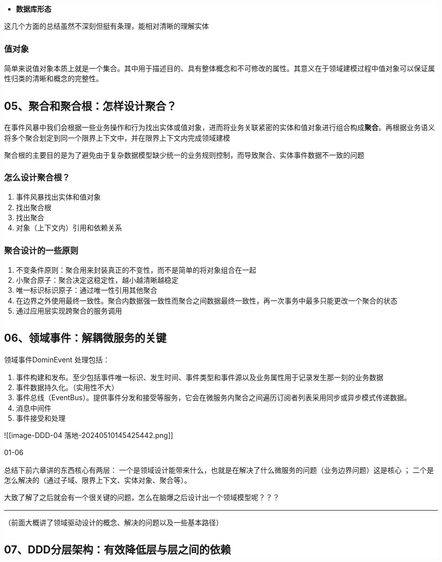 -  **数据库形态**


这几个方面的总结虽然不深刻但挺有条理，能相对清晰的理解实体

### 值对象

简单来说值对象本质上就是一个集合。其中用于描述目的、具有整体概念和不可修改的属性。其意义在于领域建模过程中值对象可以保证属性归类的清晰和概念的完整性。

## 05、聚合和聚合根：怎样设计聚合？

在事件风暴中我们会根据一些业务操作和行为找出实体或值对象，进而将业务关联紧密的实体和值对象进行组合构成**聚合**。再根据业务语义将多个聚合划定到同一个限界上下文中，并在限界上下文内完成领域建模

聚合根的主要目的是为了避免由于复杂数据模型缺少统一的业务规则控制，而导致聚合、实体事件数据不一致的问题

### 怎么设计聚合根？

1.  事件风暴找出实体和值对象
2.  找出聚合根
3.  找出聚合
4.  对象（上下文内）引用和依赖关系

### 聚合设计的一些原则

1.  不变条件原则：聚合用来封装真正的不变性，而不是简单的将对象组合在一起
2.  小聚合原子：聚合决定这稳定性，越小越清晰越稳定
3.  唯一标识标识原子：通过唯一性引用其他聚合
4.  在边界之外使用最终一致性。聚合内数据强一致性而聚合之间数据最终一致性，再一次事务中最多只能更改一个聚合的状态
5.  通过应用层实现跨聚合的服务调用

## 06、领域事件：解耦微服务的关键

领域事件DominEvent 处理包括：
1. 事件构建和发布。至少包括事件唯一标识、发生时间、事件类型和事件源以及业务属性用于记录发生那一刻的业务数据
2. 事件数据持久化。（实用性不大）
3. 事件总线（EventBus）。提供事件分发和接受等服务，它会在微服务内聚合之间遍历订阅者列表采用同步或异步模式传递数据。
4. 消息中间件
5. 事件接受和处理

![[image-DDD-04 落地-20240510145425442.png]]


01-06

总结下前六章讲的东西核心有两层：
一个是领域设计能带来什么，也就是在解决了什么微服务的问题（业务边界问题）这是核心 ；
二个是怎么解决的（通过子域、限界上下文、实体对象、聚合等）。

大致了解了之后就会有一个很关键的问题，怎么在脑爆之后设计出一个领域模型呢？？？

---

（前面大概讲了领域驱动设计的概念、解决的问题以及一些基本路径）

## 07、DDD分层架构：有效降低层与层之间的依赖
